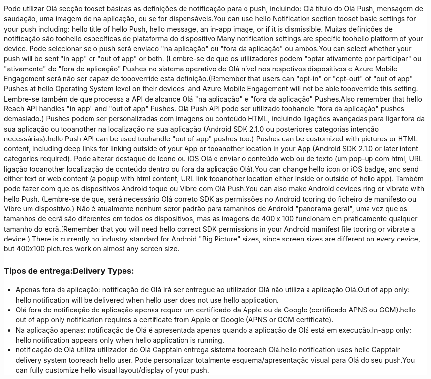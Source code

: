 <span data-ttu-id="93c0f-179">Pode utilizar Olá secção tooset básicas as definições de notificação para o push, incluindo: Olá título do Olá Push, mensagem de saudação, uma imagem de na aplicação, ou se for dispensáveis.</span><span class="sxs-lookup"><span data-stu-id="93c0f-179">You can use hello Notification section tooset basic settings for your push including: hello title of hello Push, hello message, an in-app image, or if it is dismissible.</span></span> <span data-ttu-id="93c0f-180">Muitas definições de notificação são toohello específicas de plataforma do dispositivo.</span><span class="sxs-lookup"><span data-stu-id="93c0f-180">Many notification settings are specific toohello platform of your device.</span></span> <span data-ttu-id="93c0f-181">Pode selecionar se o push será enviado "na aplicação" ou "fora da aplicação" ou ambos.</span><span class="sxs-lookup"><span data-stu-id="93c0f-181">You can select whether your push will be sent "in app" or "out of app" or both.</span></span> <span data-ttu-id="93c0f-182">(Lembre-se de que os utilizadores podem "optar ativamente por participar" ou "ativamente" de "fora de aplicação" Pushes no sistema operativo de Olá nível nos respetivos dispositivos e Azure Mobile Engagement será não ser capaz de toooverride esta definição.</span><span class="sxs-lookup"><span data-stu-id="93c0f-182">(Remember that users can "opt-in" or "opt-out" of "out of app" Pushes at hello Operating System level on their devices, and Azure Mobile Engagement will not be able toooverride this setting.</span></span> <span data-ttu-id="93c0f-183">Lembre-se também de que processa a API de alcance Olá "na aplicação" e "fora da aplicação" Pushes.</span><span class="sxs-lookup"><span data-stu-id="93c0f-183">Also remember that hello Reach API handles "in app" and "out of app" Pushes.</span></span> <span data-ttu-id="93c0f-184">Olá Push API pode ser utilizado toohandle "fora da aplicação" pushes demasiado.) Pushes podem ser personalizadas com imagens ou conteúdo HTML, incluindo ligações avançadas para ligar fora da sua aplicação ou tooanother na localização na sua aplicação (Android SDK 2.1.0 ou posteriores categorias intenção necessárias).</span><span class="sxs-lookup"><span data-stu-id="93c0f-184">hello Push API can be used toohandle "out of app" pushes too.) Pushes can be customized with pictures or HTML content, including deep links for linking outside of your App or tooanother location in your App (Android SDK 2.1.0 or later intent categories required).</span></span> <span data-ttu-id="93c0f-185">Pode alterar destaque de ícone ou iOS Olá e enviar o conteúdo web ou de texto (um pop-up com html, URL ligação tooanother localização de conteúdo dentro ou fora da aplicação Olá).</span><span class="sxs-lookup"><span data-stu-id="93c0f-185">You can change hello icon or iOS badge, and send either text or web content (a popup with html content, URL link tooanother location either inside or outside of hello app).</span></span> <span data-ttu-id="93c0f-186">Também pode fazer com que os dispositivos Android toque ou Vibre com Olá Push.</span><span class="sxs-lookup"><span data-stu-id="93c0f-186">You can also make Android devices ring or vibrate with hello Push.</span></span> <span data-ttu-id="93c0f-187">(Lembre-se de que, será necessário Olá correto SDK as permissões no Android tooring do ficheiro de manifesto ou Vibre um dispositivo.) Não é atualmente nenhum setor padrão para tamanhos de Android "panorama geral", uma vez que os tamanhos de ecrã são diferentes em todos os dispositivos, mas as imagens de 400 x 100 funcionam em praticamente qualquer tamanho do ecrã.</span><span class="sxs-lookup"><span data-stu-id="93c0f-187">(Remember that you will need hello correct SDK permissions in your Android manifest file tooring or vibrate a device.) There is currently no industry standard for Android "Big Picture" sizes, since screen sizes are different on every device, but 400x100 pictures work on almost any screen size.</span></span>

### <a name="delivery-types"></a><span data-ttu-id="93c0f-188">Tipos de entrega:</span><span class="sxs-lookup"><span data-stu-id="93c0f-188">Delivery Types:</span></span>
* <span data-ttu-id="93c0f-189">Apenas fora da aplicação: notificação de Olá irá ser entregue ao utilizador Olá não utiliza a aplicação Olá.</span><span class="sxs-lookup"><span data-stu-id="93c0f-189">Out of app only: hello notification will be delivered when hello user does not use hello application.</span></span>
* <span data-ttu-id="93c0f-190">Olá fora de notificação de aplicação apenas requer um certificado da Apple ou da Google (certificado APNS ou GCM).</span><span class="sxs-lookup"><span data-stu-id="93c0f-190">hello out of app only notification requires a certificate from Apple or Google (APNS or GCM certificate).</span></span>
* <span data-ttu-id="93c0f-191">Na aplicação apenas: notificação de Olá é apresentada apenas quando a aplicação de Olá está em execução.</span><span class="sxs-lookup"><span data-stu-id="93c0f-191">In-app only: hello notification appears only when hello application is running.</span></span>
* <span data-ttu-id="93c0f-192">notificação de Olá utiliza utilizador do Olá Capptain entrega sistema tooreach Olá.</span><span class="sxs-lookup"><span data-stu-id="93c0f-192">hello notification uses hello Capptain delivery system tooreach hello user.</span></span> <span data-ttu-id="93c0f-193">Pode personalizar totalmente esquema/apresentação visual para Olá do seu push.</span><span class="sxs-lookup"><span data-stu-id="93c0f-193">You can fully customize hello visual layout/display of your push.</span></span>